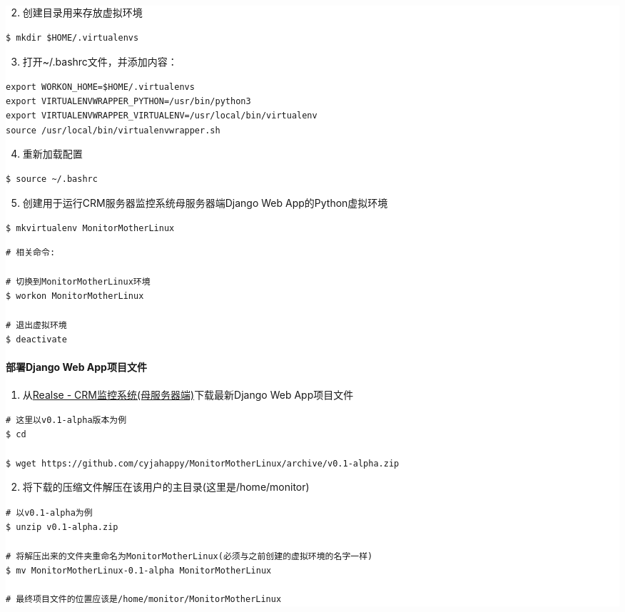2. 创建目录用来存放虚拟环境

```
$ mkdir $HOME/.virtualenvs
```

3. 打开~/.bashrc文件，并添加内容：

```
export WORKON_HOME=$HOME/.virtualenvs
export VIRTUALENVWRAPPER_PYTHON=/usr/bin/python3
export VIRTUALENVWRAPPER_VIRTUALENV=/usr/local/bin/virtualenv
source /usr/local/bin/virtualenvwrapper.sh
```
 
4. 重新加载配置

```
$ source ~/.bashrc
```

5. 创建用于运行CRM服务器监控系统母服务器端Django Web App的Python虚拟环境

```
$ mkvirtualenv MonitorMotherLinux
```


```
# 相关命令:

# 切换到MonitorMotherLinux环境
$ workon MonitorMotherLinux

# 退出虚拟环境
$ deactivate
```

#### 部署Django Web App项目文件

1. 从[Realse - CRM监控系统(母服务器端)](https://github.com/cyjahappy/MonitorMotherLinux/releases)下载最新Django Web App项目文件

```
# 这里以v0.1-alpha版本为例
$ cd

$ wget https://github.com/cyjahappy/MonitorMotherLinux/archive/v0.1-alpha.zip
```

2. 将下载的压缩文件解压在该用户的主目录(这里是/home/monitor)

```
# 以v0.1-alpha为例
$ unzip v0.1-alpha.zip

# 将解压出来的文件夹重命名为MonitorMotherLinux(必须与之前创建的虚拟环境的名字一样)
$ mv MonitorMotherLinux-0.1-alpha MonitorMotherLinux

# 最终项目文件的位置应该是/home/monitor/MonitorMotherLinux
```
